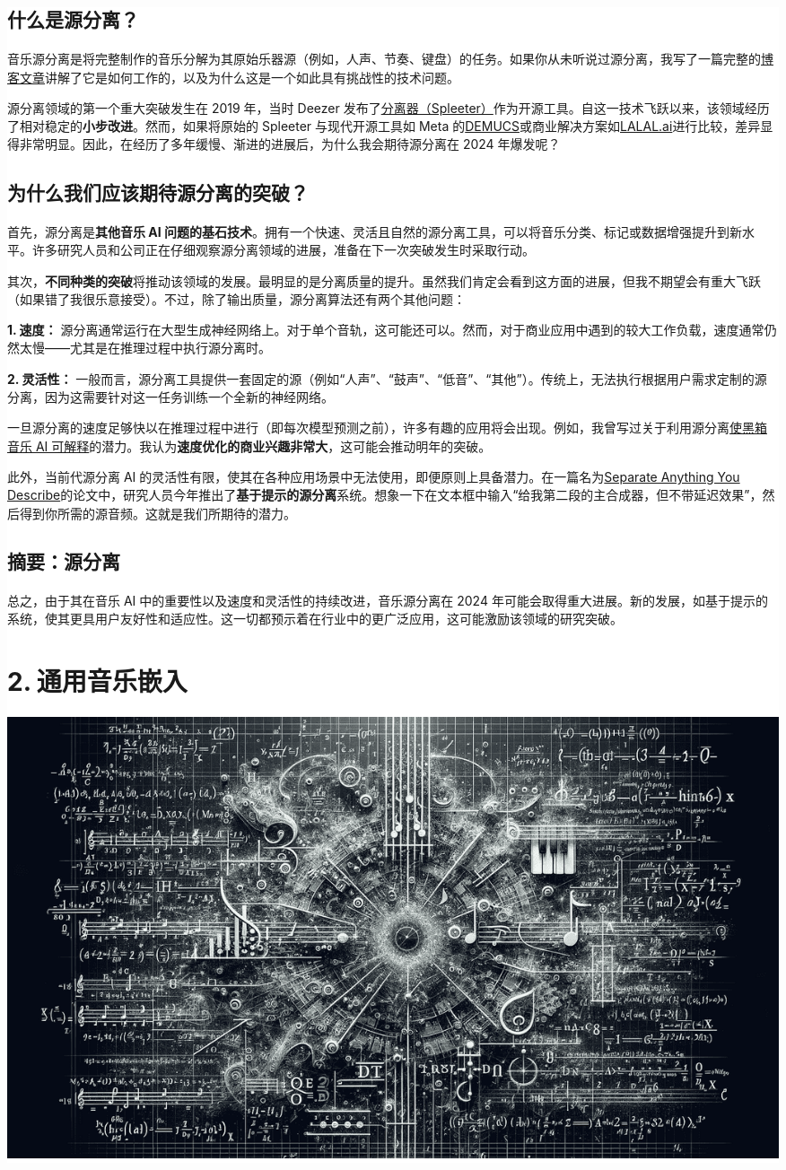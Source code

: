 ## 什么是源分离？

音乐源分离是将完整制作的音乐分解为其原始乐器源（例如，人声、节奏、键盘）的任务。如果你从未听说过源分离，我写了一篇完整的[博客文章](https://medium.com/towards-data-science/ai-music-source-separation-how-it-works-and-why-it-is-so-hard-187852e54752)讲解了它是如何工作的，以及为什么这是一个如此具有挑战性的技术问题。

源分离领域的第一个重大突破发生在 2019 年，当时 Deezer 发布了[分离器（Spleeter）](https://github.com/deezer/spleeter)作为开源工具。自这一技术飞跃以来，该领域经历了相对稳定的**小步改进**。然而，如果将原始的 Spleeter 与现代开源工具如 Meta 的[DEMUCS](https://github.com/facebookresearch/demucs)或商业解决方案如[LALAL.ai](https://www.lalal.ai/)进行比较，差异显得非常明显。因此，在经历了多年缓慢、渐进的进展后，为什么我会期待源分离在 2024 年爆发呢？

## 为什么我们应该期待源分离的突破？

首先，源分离是**其他音乐 AI 问题的基石技术**。拥有一个快速、灵活且自然的源分离工具，可以将音乐分类、标记或数据增强提升到新水平。许多研究人员和公司正在仔细观察源分离领域的进展，准备在下一次突破发生时采取行动。

其次，**不同种类的突破**将推动该领域的发展。最明显的是分离质量的提升。虽然我们肯定会看到这方面的进展，但我不期望会有重大飞跃（如果错了我很乐意接受）。不过，除了输出质量，源分离算法还有两个其他问题：

**1\. 速度：** 源分离通常运行在大型生成神经网络上。对于单个音轨，这可能还可以。然而，对于商业应用中遇到的较大工作负载，速度通常仍然太慢——尤其是在推理过程中执行源分离时。

**2\. 灵活性：** 一般而言，源分离工具提供一套固定的源（例如“人声”、“鼓声”、“低音”、“其他”）。传统上，无法执行根据用户需求定制的源分离，因为这需要针对这一任务训练一个全新的神经网络。

一旦源分离的速度足够快以在推理过程中进行（即每次模型预测之前），许多有趣的应用将会出现。例如，我曾写过关于利用源分离[使黑箱音乐 AI 可解释](https://example.org)的潜力。我认为**速度优化的商业兴趣非常大**，这可能会推动明年的突破。

此外，当前代源分离 AI 的灵活性有限，使其在各种应用场景中无法使用，即便原则上具备潜力。在一篇名为[Separate Anything You Describe](https://arxiv.org/abs/2308.05037)的论文中，研究人员今年推出了**基于提示的源分离**系统。想象一下在文本框中输入“给我第二段的主合成器，但不带延迟效果”，然后得到你所需的源音频。这就是我们所期待的潜力。

## 摘要：源分离

总之，由于其在音乐 AI 中的重要性以及速度和灵活性的持续改进，音乐源分离在 2024 年可能会取得重大进展。新的发展，如基于提示的系统，使其更具用户友好性和适应性。这一切都预示着在行业中的更广泛应用，这可能激励该领域的研究突破。

# **2\. 通用音乐嵌入**

![](img/47b8a9da8c078044f181c43752a3b6f4.png)
